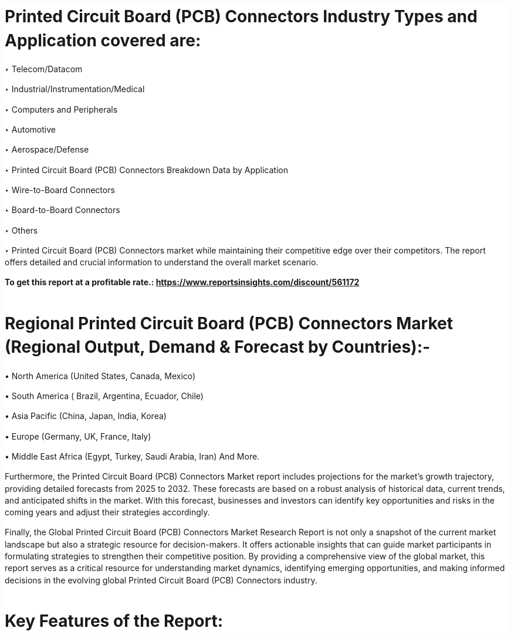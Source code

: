 # <strong>Printed Circuit Board (PCB) Connectors Industry Types and Application covered are:</strong>

‣ Telecom/Datacom

   ‣ Industrial/Instrumentation/Medical

   ‣ Computers and Peripherals

   ‣ Automotive

   ‣ Aerospace/Defense

‣ Printed Circuit Board (PCB) Connectors Breakdown Data by Application

   ‣ Wire-to-Board Connectors

   ‣ Board-to-Board Connectors

   ‣ Others

   ‣ Printed Circuit Board (PCB) Connectors market while maintaining their competitive edge over their competitors. The report offers detailed and crucial information to understand the overall market scenario.

<strong>To get this report at a profitable rate.: <a href=https://www.reportsinsights.com/discount/561172>https://www.reportsinsights.com/discount/561172</a></strong>

# <strong>Regional Printed Circuit Board (PCB) Connectors Market (Regional Output, Demand &amp; Forecast by Countries):-</strong>

• North America (United States, Canada, Mexico)

• South America ( Brazil, Argentina, Ecuador, Chile)

• Asia Pacific (China, Japan, India, Korea)

• Europe (Germany, UK, France, Italy)

• Middle East Africa (Egypt, Turkey, Saudi Arabia, Iran) And More.

Furthermore, the Printed Circuit Board (PCB) Connectors Market report includes projections for the market’s growth trajectory, providing detailed forecasts from 2025 to 2032. These forecasts are based on a robust analysis of historical data, current trends, and anticipated shifts in the market. With this forecast, businesses and investors can identify key opportunities and risks in the coming years and adjust their strategies accordingly.

Finally, the Global Printed Circuit Board (PCB) Connectors Market Research Report is not only a snapshot of the current market landscape but also a strategic resource for decision-makers. It offers actionable insights that can guide market participants in formulating strategies to strengthen their competitive position. By providing a comprehensive view of the global market, this report serves as a critical resource for understanding market dynamics, identifying emerging opportunities, and making informed decisions in the evolving global Printed Circuit Board (PCB) Connectors industry.

# <strong>Key Features of the Report:</strong>
